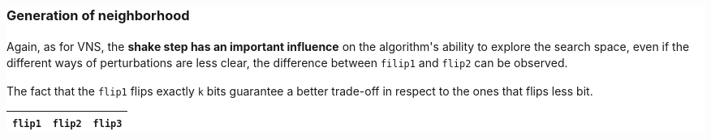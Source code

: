 
### Generation of neighborhood 
Again, as for VNS, the **shake step has an important influence** on the algorithm's ability to explore the search space, even if the different ways of perturbations are less clear, the difference between `filip1` and `flip2` can be observed.

The fact that the `flip1` flips exactly `k` bits guarantee a better trade-off in respect to the ones that flips less bit. 

| `flip1`               | `flip2`               | `flip3`               |
| --------------------- | --------------------- | --------------------- |